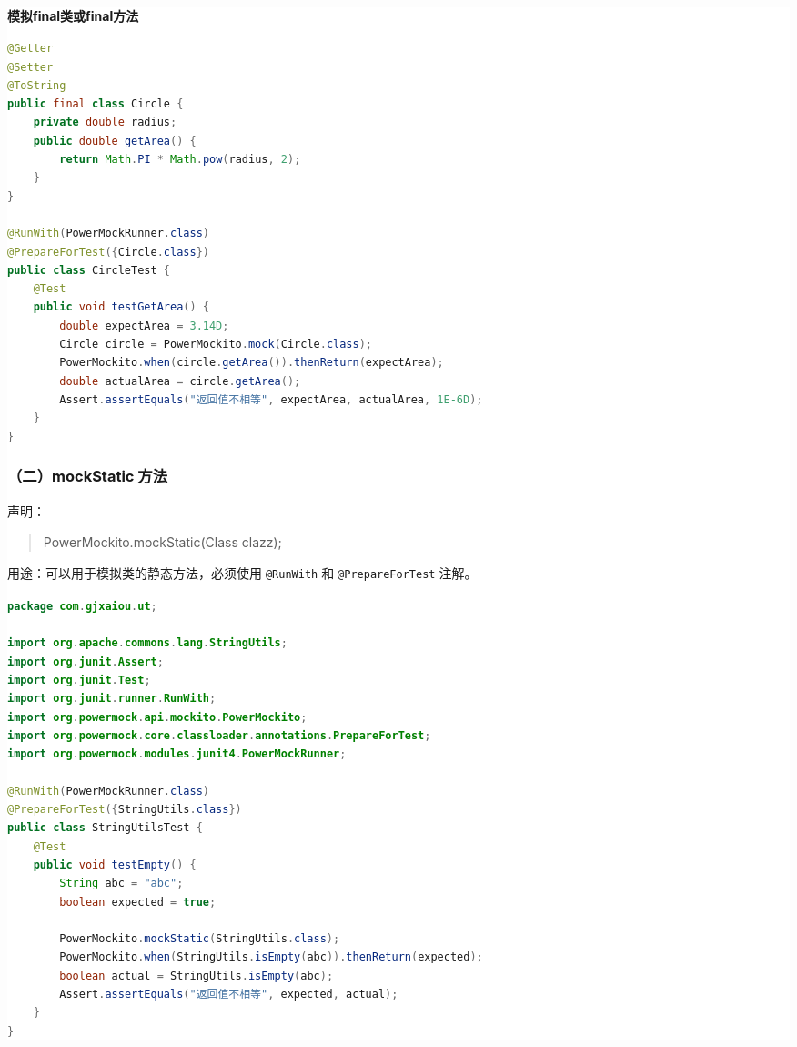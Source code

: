 **模拟final类或final方法**

```java
@Getter
@Setter
@ToString
public final class Circle {
    private double radius;
    public double getArea() {
        return Math.PI * Math.pow(radius, 2);
    }
}

@RunWith(PowerMockRunner.class)
@PrepareForTest({Circle.class})
public class CircleTest {
    @Test
    public void testGetArea() {
        double expectArea = 3.14D;
        Circle circle = PowerMockito.mock(Circle.class);
        PowerMockito.when(circle.getArea()).thenReturn(expectArea);
        double actualArea = circle.getArea();
        Assert.assertEquals("返回值不相等", expectArea, actualArea, 1E-6D);
    }
}
```

### （二）mockStatic 方法

声明：

> PowerMockito.mockStatic(Class clazz);

用途：可以用于模拟类的静态方法，必须使用 `@RunWith` 和 `@PrepareForTest` 注解。

```java
package com.gjxaiou.ut;

import org.apache.commons.lang.StringUtils;
import org.junit.Assert;
import org.junit.Test;
import org.junit.runner.RunWith;
import org.powermock.api.mockito.PowerMockito;
import org.powermock.core.classloader.annotations.PrepareForTest;
import org.powermock.modules.junit4.PowerMockRunner;

@RunWith(PowerMockRunner.class)
@PrepareForTest({StringUtils.class})
public class StringUtilsTest {
	@Test
	public void testEmpty() {
		String abc = "abc";
		boolean expected = true;

		PowerMockito.mockStatic(StringUtils.class);
		PowerMockito.when(StringUtils.isEmpty(abc)).thenReturn(expected);
		boolean actual = StringUtils.isEmpty(abc);
		Assert.assertEquals("返回值不相等", expected, actual);
	}
}
```
